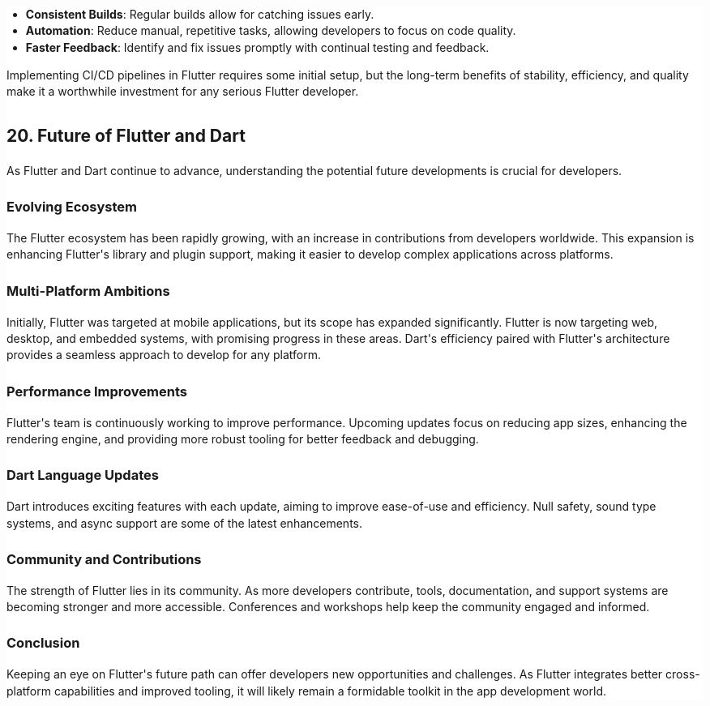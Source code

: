- **Consistent Builds**: Regular builds allow for catching issues
  early.
- **Automation**: Reduce manual, repetitive tasks, allowing
  developers to focus on code quality.
- **Faster Feedback**: Identify and fix issues promptly with
  continual testing and feedback.

Implementing CI/CD pipelines in Flutter requires some initial setup,
but the long-term benefits of stability, efficiency, and quality make
it a worthwhile investment for any serious Flutter developer.

## 20. Future of Flutter and Dart

As Flutter and Dart continue to advance, understanding the potential
future developments is crucial for developers.

### Evolving Ecosystem

The Flutter ecosystem has been rapidly growing, with an increase in
contributions from developers worldwide. This expansion is enhancing
Flutter's library and plugin support, making it easier to develop complex
applications across platforms.

### Multi-Platform Ambitions

Initially, Flutter was targeted at mobile applications, but its scope has
expanded significantly. Flutter is now targeting web, desktop, and
embedded systems, with promising progress in these areas. Dart's
efficiency paired with Flutter's architecture provides a seamless approach
to develop for any platform.

### Performance Improvements

Flutter's team is continuously working to improve performance. Upcoming
updates focus on reducing app sizes, enhancing the rendering engine, and
providing more robust tooling for better feedback and debugging.

### Dart Language Updates

Dart introduces exciting features with each update, aiming to improve
ease-of-use and efficiency. Null safety, sound type systems, and async
support are some of the latest enhancements.

### Community and Contributions

The strength of Flutter lies in its community. As more developers
contribute, tools, documentation, and support systems are becoming
stronger and more accessible. Conferences and workshops help keep the
community engaged and informed.

### Conclusion

Keeping an eye on Flutter's future path can offer developers new
opportunities and challenges. As Flutter integrates better cross-
platform capabilities and improved tooling, it will likely remain a
formidable toolkit in the app development world.
